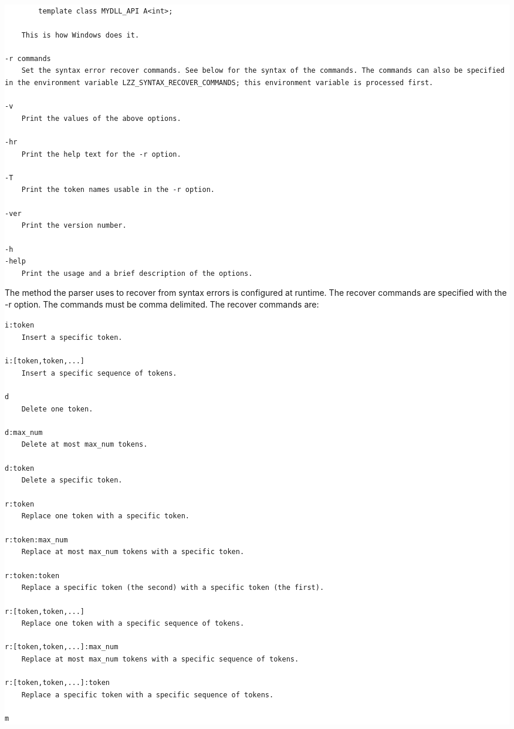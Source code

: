 ```
		template class MYDLL_API A<int>;

	This is how Windows does it.

-r commands
	Set the syntax error recover commands. See below for the syntax of the commands. The commands can also be specified in the environment variable LZZ_SYNTAX_RECOVER_COMMANDS; this environment variable is processed first.

-v
	Print the values of the above options.

-hr
	Print the help text for the -r option.

-T
	Print the token names usable in the -r option.

-ver
	Print the version number.

-h
-help
	Print the usage and a brief description of the options. 
```
The method the parser uses to recover from syntax errors is configured at runtime. The recover commands are specified with the -r option. The commands must be comma delimited. The recover commands are:
```
i:token
	Insert a specific token.

i:[token,token,...]
	Insert a specific sequence of tokens.

d
	Delete one token.

d:max_num
	Delete at most max_num tokens.

d:token
	Delete a specific token.

r:token
	Replace one token with a specific token.

r:token:max_num
	Replace at most max_num tokens with a specific token.

r:token:token
	Replace a specific token (the second) with a specific token (the first).

r:[token,token,...]
	Replace one token with a specific sequence of tokens.

r:[token,token,...]:max_num
	Replace at most max_num tokens with a specific sequence of tokens.

r:[token,token,...]:token
	Replace a specific token with a specific sequence of tokens.

m
```